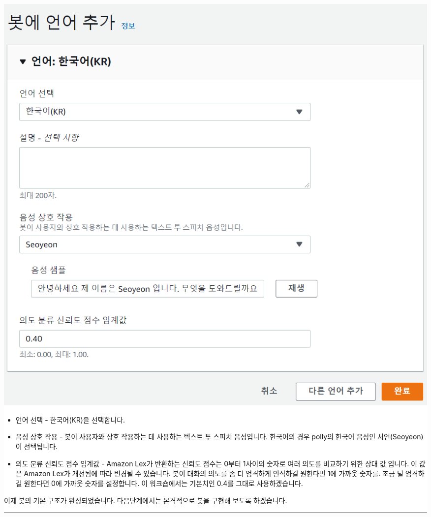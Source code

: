 ![봇에 언어 추가](images/create-bot-07.png)

- 언어 선택 - 한국어(KR)을 선택합니다.

- 음성 상호 작용 - 봇이 사용자와 상호 작용하는 데 사용하는 텍스트 투 스피치 음성입니다. 한국어의 경우 polly의 한국어 음성인 서연(Seoyeon)이 선택됩니다.

- 의도 분류 신뢰도 점수 임계값 - Amazon Lex가 반환하는 신뢰도 점수는 0부터 1사이의 숫자로 여러 의도를 비교하기 위한 상대 값 입니다. 이 값은 Amazon Lex가 개선됨에 따라 변경될 수 있습니다. 봇이 대화의 의도를 좀 더 엄격하게 인식하길 원한다면 1에 가까웃 숫자를. 조금 덜 엄격하길 원한다면 0에 가까웃 숫자를 설정합니다. 이 워크숍에서는 기본치인 0.4를 그대로 사용하겠습니다.

이제 봇의 기본 구조가 완성되었습니다. 다음단계에서는 본격적으로 봇을 구현해 보도록 하겠습니다.

---